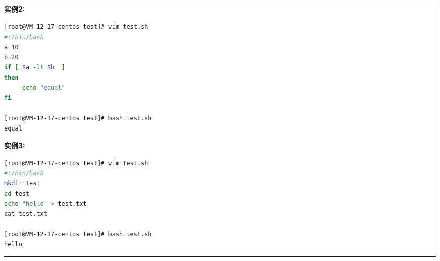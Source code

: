 

**实例2:**

```bash
[root@VM-12-17-centos test]# vim test.sh
#!/bin/bash
a=10
b=20
if [ $a -lt $b  ]
then
     echo "equal"
fi

[root@VM-12-17-centos test]# bash test.sh
equal
```



**实例3:**

```bash
[root@VM-12-17-centos test]# vim test.sh
#!/bin/bash
mkdir test
cd test
echo "hello" > test.txt
cat test.txt

[root@VM-12-17-centos test]# bash test.sh
hello
```



---

























